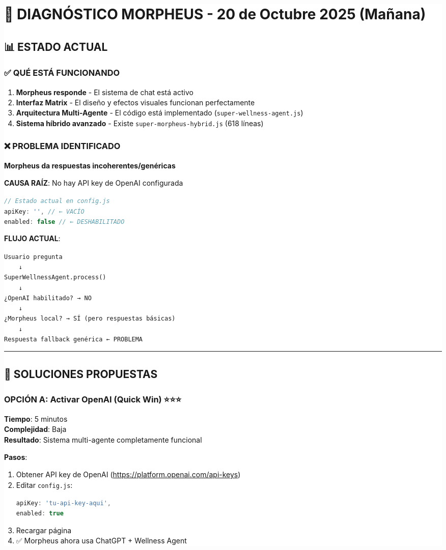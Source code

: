# 🔬 DIAGNÓSTICO MORPHEUS - 20 de Octubre 2025 (Mañana)

## 📊 ESTADO ACTUAL

### ✅ QUÉ ESTÁ FUNCIONANDO
1. **Morpheus responde** - El sistema de chat está activo
2. **Interfaz Matrix** - El diseño y efectos visuales funcionan perfectamente
3. **Arquitectura Multi-Agente** - El código está implementado (`super-wellness-agent.js`)
4. **Sistema híbrido avanzado** - Existe `super-morpheus-hybrid.js` (618 líneas)

### ❌ PROBLEMA IDENTIFICADO
**Morpheus da respuestas incoherentes/genéricas**

**CAUSA RAÍZ**: No hay API key de OpenAI configurada

```javascript
// Estado actual en config.js
apiKey: '', // ← VACÍO
enabled: false // ← DESHABILITADO
```

**FLUJO ACTUAL**:
```
Usuario pregunta
    ↓
SuperWellnessAgent.process()
    ↓
¿OpenAI habilitado? → NO
    ↓
¿Morpheus local? → SÍ (pero respuestas básicas)
    ↓
Respuesta fallback genérica ← PROBLEMA
```

---

## 🎯 SOLUCIONES PROPUESTAS

### OPCIÓN A: Activar OpenAI (Quick Win) ⭐⭐⭐
**Tiempo**: 5 minutos  
**Complejidad**: Baja  
**Resultado**: Sistema multi-agente completamente funcional

**Pasos**:
1. Obtener API key de OpenAI (https://platform.openai.com/api-keys)
2. Editar `config.js`:
   ```javascript
   apiKey: 'tu-api-key-aqui',
   enabled: true
   ```
3. Recargar página
4. ✅ Morpheus ahora usa ChatGPT + Wellness Agent
